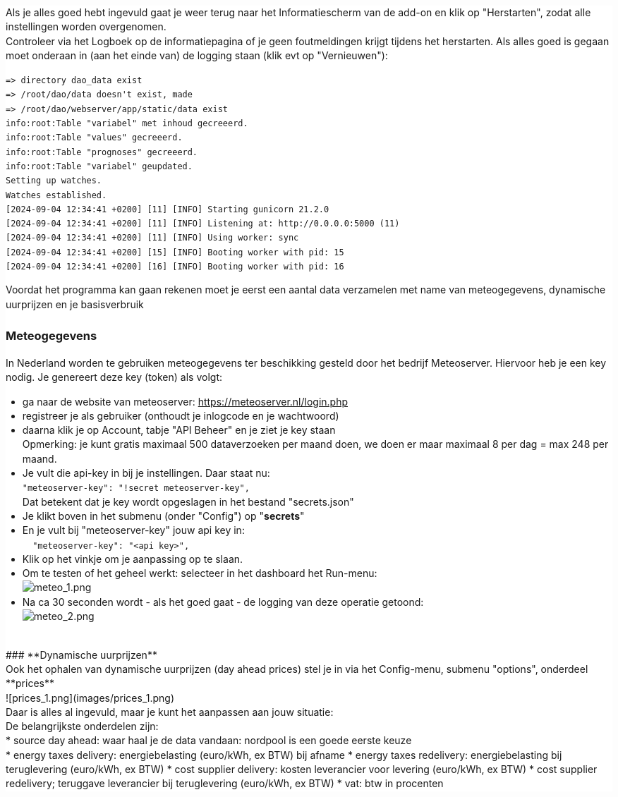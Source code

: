 Als je alles goed hebt ingevuld gaat je weer terug naar het 
Informatiescherm van de add-on en klik op "Herstarten",
zodat alle instellingen worden overgenomen.<br>
Controleer via het Logboek op de informatiepagina of je geen foutmeldingen krijgt tijdens het herstarten.
 Als alles goed is gegaan moet onderaan in (aan het einde van) de logging 
staan (klik evt op "Vernieuwen"):

```
=> directory dao_data exist
=> /root/dao/data doesn't exist, made
=> /root/dao/webserver/app/static/data exist
info:root:Table "variabel" met inhoud gecreeerd.
info:root:Table "values" gecreeerd.
info:root:Table "prognoses" gecreeerd.
info:root:Table "variabel" geupdated.
Setting up watches.
Watches established.
[2024-09-04 12:34:41 +0200] [11] [INFO] Starting gunicorn 21.2.0
[2024-09-04 12:34:41 +0200] [11] [INFO] Listening at: http://0.0.0.0:5000 (11)
[2024-09-04 12:34:41 +0200] [11] [INFO] Using worker: sync
[2024-09-04 12:34:41 +0200] [15] [INFO] Booting worker with pid: 15
[2024-09-04 12:34:41 +0200] [16] [INFO] Booting worker with pid: 16
```
   Voordat het programma kan gaan rekenen moet je eerst een aantal data 
   verzamelen met name van meteogegevens, dynamische uurprijzen en je 
   basisverbruik
### **Meteogegevens**<br>
In Nederland worden te gebruiken meteogegevens ter beschikking gesteld door 
  het bedrijf Meteoserver. Hiervoor heb je een key nodig. Je genereert deze 
  key (token) als volgt:<br> 
* ga naar de website van meteoserver: https://meteoserver.nl/login.php 
* registreer je als gebruiker (onthoudt je inlogcode en je wachtwoord)
* daarna klik je op Account, tabje "API Beheer" en je ziet je key staan<br>
  Opmerking: je kunt gratis maximaal 500 dataverzoeken per maand doen, we 
    doen er maar maximaal 8 per dag = max 248 per maand.
* Je vult die api-key in bij je instellingen. Daar staat nu:<br>
     ```"meteoserver-key": "!secret meteoserver-key",```<br>
     Dat betekent dat je key wordt opgeslagen in het bestand "secrets.json"
* Je klikt boven in het submenu (onder "Config") op "**secrets**" 
* En je vult bij "meteoserver-key" jouw api key in:<br>
```  "meteoserver-key": "<api key>",```<br>
* Klik op het vinkje om je aanpassing op te slaan.
* Om te testen of het geheel werkt: selecteer in het dashboard het 
    Run-menu:<br>
   ![meteo_1.png](images/meteo_1.png) <br />
* Na ca 30 seconden wordt - als het goed gaat - de logging van deze 
    operatie getoond: <br>
   ![meteo_2.png](images/meteo_2.png) <br />
<br>
### **Dynamische uurprijzen**<br>
Ook het ophalen van dynamische uurprijzen (day ahead prices) stel je in via 
  het Config-menu, submenu "options", onderdeel **prices** <br>
![prices_1.png](images/prices_1.png) <br />
    Daar is alles al ingevuld, maar je kunt het aanpassen aan jouw situatie: <br>
De belangrijkste onderdelen zijn: <br>
    * source day ahead: waar haal je de data vandaan: nordpool is een goede 
 eerste keuze<br>
    * energy taxes delivery: energiebelasting (euro/kWh, ex BTW) bij afname
    * energy taxes redelivery: energiebelasting bij teruglevering (euro/kWh, ex BTW)
    * cost supplier delivery: kosten leverancier voor levering (euro/kWh, ex BTW)
    * cost supplier redelivery; teruggave leverancier bij teruglevering (euro/kWh, ex BTW)
    * vat: btw in procenten<br>
  
```
